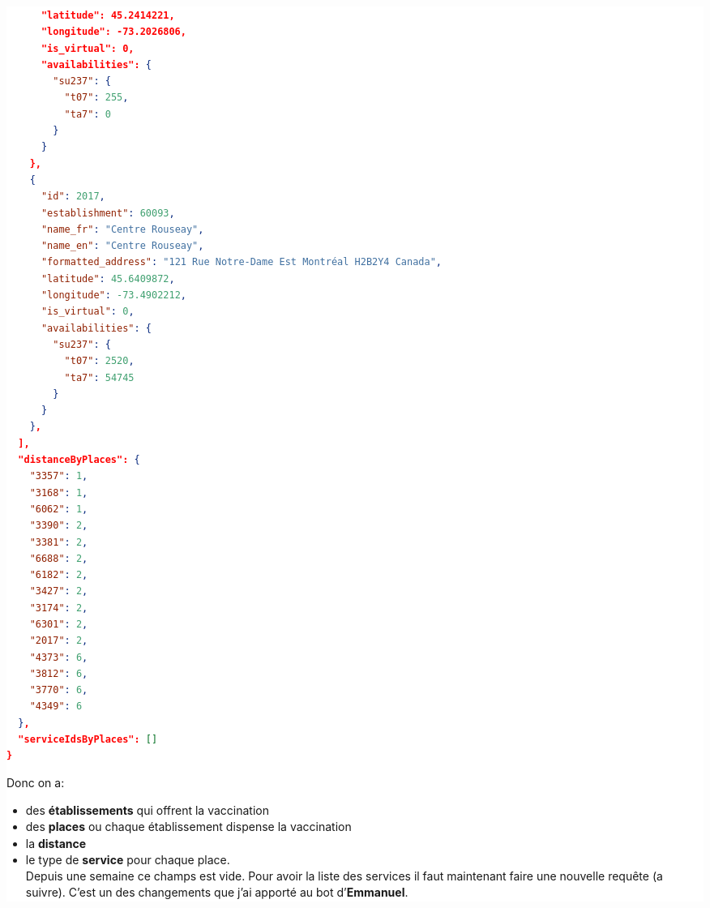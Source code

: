 ```json
      "latitude": 45.2414221,  
      "longitude": -73.2026806,  
      "is_virtual": 0,  
      "availabilities": {  
        "su237": {  
          "t07": 255,  
          "ta7": 0  
        }  
      }  
    },  
    {  
      "id": 2017,  
      "establishment": 60093,  
      "name_fr": "Centre Rouseay",  
      "name_en": "Centre Rouseay",  
      "formatted_address": "121 Rue Notre-Dame Est Montréal H2B2Y4 Canada",  
      "latitude": 45.6409872,  
      "longitude": -73.4902212,  
      "is_virtual": 0,  
      "availabilities": {  
        "su237": {  
          "t07": 2520,  
          "ta7": 54745  
        }  
      }  
    },  
  ],  
  "distanceByPlaces": {  
    "3357": 1,  
    "3168": 1,  
    "6062": 1,  
    "3390": 2,  
    "3381": 2,  
    "6688": 2,  
    "6182": 2,  
    "3427": 2,  
    "3174": 2,  
    "6301": 2,  
    "2017": 2,  
    "4373": 6,  
    "3812": 6,  
    "3770": 6,  
    "4349": 6  
  },  
  "serviceIdsByPlaces": []  
}
```

Donc on a:

*   des **établissements** qui offrent la vaccination
*   des **places** ou chaque établissement dispense la vaccination
*   la **distance**
*   le type de **service** pour chaque place.  
    Depuis une semaine ce champs est vide. Pour avoir la liste des services il faut maintenant faire une nouvelle requête (a suivre). C’est un des changements que j’ai apporté au bot d’**Emmanuel**.
